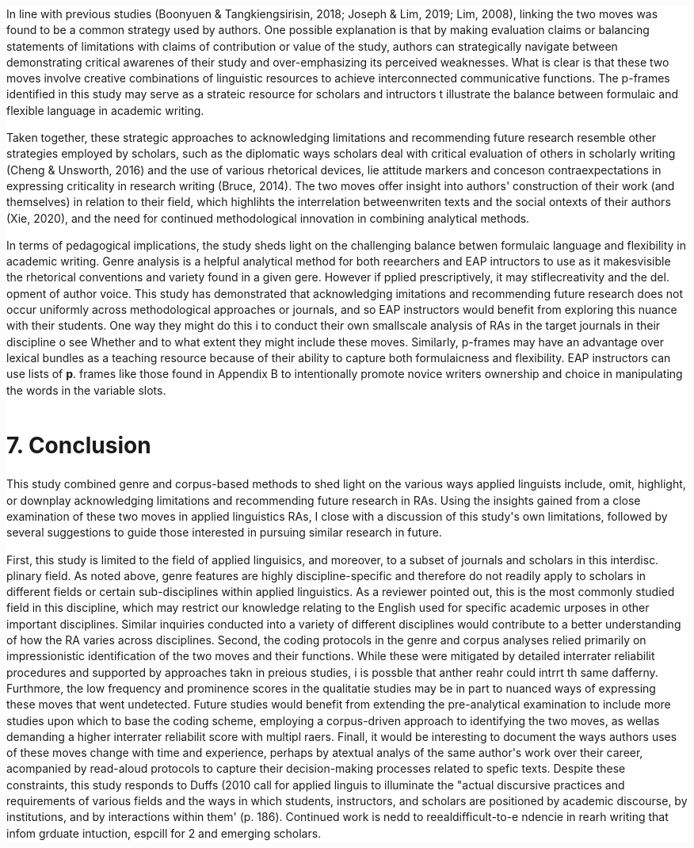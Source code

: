 In line with previous studies (Boonyuen & Tangkiengsirisin, 2018; Joseph & Lim, 2019; Lim, 2008), linking the two moves was found to be a common strategy used by authors. One possible explanation is that by making evaluation claims or balancing statements of limitations with claims of contribution or value of the study, authors can strategically navigate between demonstrating critical awarenes of their study and over-emphasizing its perceived weaknesses. What is clear is that these two moves involve creative combinations of linguistic resources to achieve interconnected communicative functions. The p-frames identified in this study may serve as a strateic resource for scholars and intructors t illustrate the balance between formulaic and flexible language in academic writing.

Taken together, these strategic approaches to acknowledging limitations and recommending future research resemble other strategies employed by scholars, such as the diplomatic ways scholars deal with critical evaluation of others in scholarly writing (Cheng & Unsworth, 2016) and the use of various rhetorical devices, lie attitude markers and conceson contraexpectations in expressing criticality in research writing (Bruce, 2014). The two moves offer insight into authors' construction of their work (and themselves) in relation to their field, which highlihts the interrelation betweenwriten texts and the social ontexts of their authors (Xie, 2020), and the need for continued methodological innovation in combining analytical methods.

In terms of pedagogical implications, the study sheds light on the challenging balance betwen formulaic language and flexibility in academic writing. Genre analysis is a helpful analytical method for both reearchers and EAP intructors to use as it makesvisible the rhetorical conventions and variety found in a given gere. However if pplied prescriptively, it may stiflecreativity and the del. opment of author voice. This study has demonstrated that acknowledging imitations and recommending future research does not occur uniformly across methodological approaches or journals, and so EAP instructors would benefit from exploring this nuance with their students. One way they might do this i to conduct their own smallscale analysis of RAs in the target journals in their discipline o see Whether and to what extent they might include these moves. Similarly, p-frames may have an advantage over lexical bundles as a teaching resource because of their ability to capture both formulaicness and flexibility. EAP instructors can use lists of $\mathbf { p } \mathrm { . }$ frames like those found in Appendix B to intentionally promote novice writers ownership and choice in manipulating the words in the variable slots.

# 7. Conclusion

This study combined genre and corpus-based methods to shed light on the various ways applied linguists include, omit, highlight, or downplay acknowledging limitations and recommending future research in RAs. Using the insights gained from a close examination of these two moves in applied linguistics RAs, I close with a discussion of this study's own limitations, followed by several suggestions to guide those interested in pursuing similar research in future.

First, this study is limited to the field of applied linguisics, and moreover, to a subset of journals and scholars in this interdisc. plinary field. As noted above, genre features are highly discipline-specific and therefore do not readily apply to scholars in different fields or certain sub-disciplines within applied linguistics. As a reviewer pointed out, this is the most commonly studied field in this discipline, which may restrict our knowledge relating to the English used for specific academic urposes in other important disciplines. Similar inquiries conducted into a variety of different disciplines would contribute to a better understanding of how the RA varies across disciplines. Second, the coding protocols in the genre and corpus analyses relied primarily on impressionistic identification of the two moves and their functions. While these were mitigated by detailed interrater reliabilit procedures and supported by approaches takn in preious studies, i is possble that anther reahr could intrrt th same dafferny. Furthmore, the low frequency and prominence scores in the qualitatie studies may be in part to nuanced ways of expressing these moves that went undetected. Future studies would benefit from extending the pre-analytical examination to include more studies upon which to base the coding scheme, employing a corpus-driven approach to identifying the two moves, as wellas demanding a higher interrater reliabilit score with multipl raers. Finall, it would be interesting to document the ways authors uses of these moves change with time and experience, perhaps by atextual analys of the same author's work over their career, acompanied by read-aloud protocols to capture their decision-making processes related to spefic texts. Despite these constraints, this study responds to Duffs (2010 call for applied linguis to illuminate the "actual discursive practices and requirements of various fields and the ways in which students, instructors, and scholars are positioned by academic discourse, by institutions, and by interactions within them' (p. 186). Continued work is nedd to reealdifficult-to-e ndencie in rearh writing that infom grduate intuction, espcill for 2 and emerging scholars.
